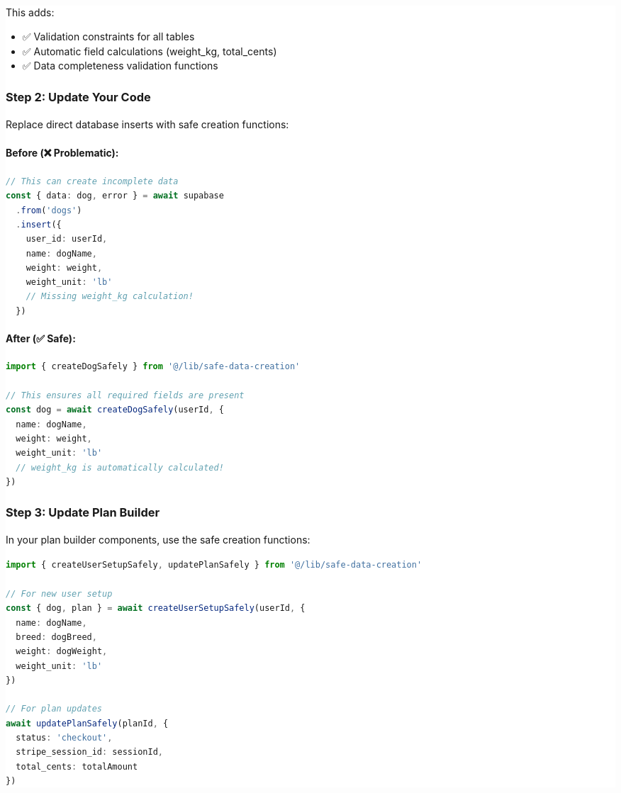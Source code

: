 This adds:
- ✅ Validation constraints for all tables
- ✅ Automatic field calculations (weight_kg, total_cents)
- ✅ Data completeness validation functions

### Step 2: Update Your Code

Replace direct database inserts with safe creation functions:

#### Before (❌ Problematic):
```typescript
// This can create incomplete data
const { data: dog, error } = await supabase
  .from('dogs')
  .insert({
    user_id: userId,
    name: dogName,
    weight: weight,
    weight_unit: 'lb'
    // Missing weight_kg calculation!
  })
```

#### After (✅ Safe):
```typescript
import { createDogSafely } from '@/lib/safe-data-creation'

// This ensures all required fields are present
const dog = await createDogSafely(userId, {
  name: dogName,
  weight: weight,
  weight_unit: 'lb'
  // weight_kg is automatically calculated!
})
```

### Step 3: Update Plan Builder

In your plan builder components, use the safe creation functions:

```typescript
import { createUserSetupSafely, updatePlanSafely } from '@/lib/safe-data-creation'

// For new user setup
const { dog, plan } = await createUserSetupSafely(userId, {
  name: dogName,
  breed: dogBreed,
  weight: dogWeight,
  weight_unit: 'lb'
})

// For plan updates
await updatePlanSafely(planId, {
  status: 'checkout',
  stripe_session_id: sessionId,
  total_cents: totalAmount
})
```
